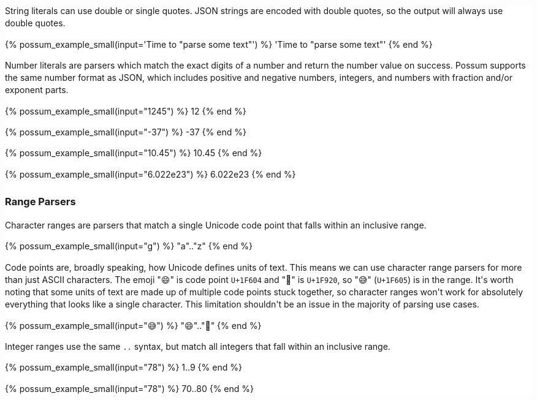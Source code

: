 String literals can use double or single quotes. JSON strings are encoded with double quotes, so the output will always use double quotes.

{% possum_example_small(input='Time to "parse some text"') %}
'Time to "parse some text"'
{% end %}

Number literals are parsers which match the exact digits of a number and return the number value on success. Possum supports the same number format as JSON, which includes positive and negative numbers, integers, and numbers with fraction and/or exponent parts.

{% possum_example_small(input="1245") %}
12
{% end %}

{% possum_example_small(input="-37") %}
-37
{% end %}

{% possum_example_small(input="10.45") %}
10.45
{% end %}

{% possum_example_small(input="6.022e23") %}
6.022e23
{% end %}

### Range Parsers

Character ranges are parsers that match a single Unicode code point that falls within an inclusive range.

{% possum_example_small(input="g") %}
"a".."z"
{% end %}

Code points are, broadly speaking, how Unicode defines units of text. This means we can use character range parsers for more than just ASCII characters. The emoji "😄" is code point `U+1F604` and "🤠" is `U+1F920`, so "😅" (`U+1F605`) is in the range. It's worth noting that some units of text are made up of multiple code points stuck together, so character ranges won't work for absolutely everything that looks like a single character. This limitation shouldn't be an issue in the majority of parsing use cases.

{% possum_example_small(input="😅") %}
"😄".."🤠"
{% end %}

Integer ranges use the same `..` syntax, but match all integers that fall within an inclusive range.

{% possum_example_small(input="78") %}
1..9
{% end %}

{% possum_example_small(input="78") %}
70..80
{% end %}

